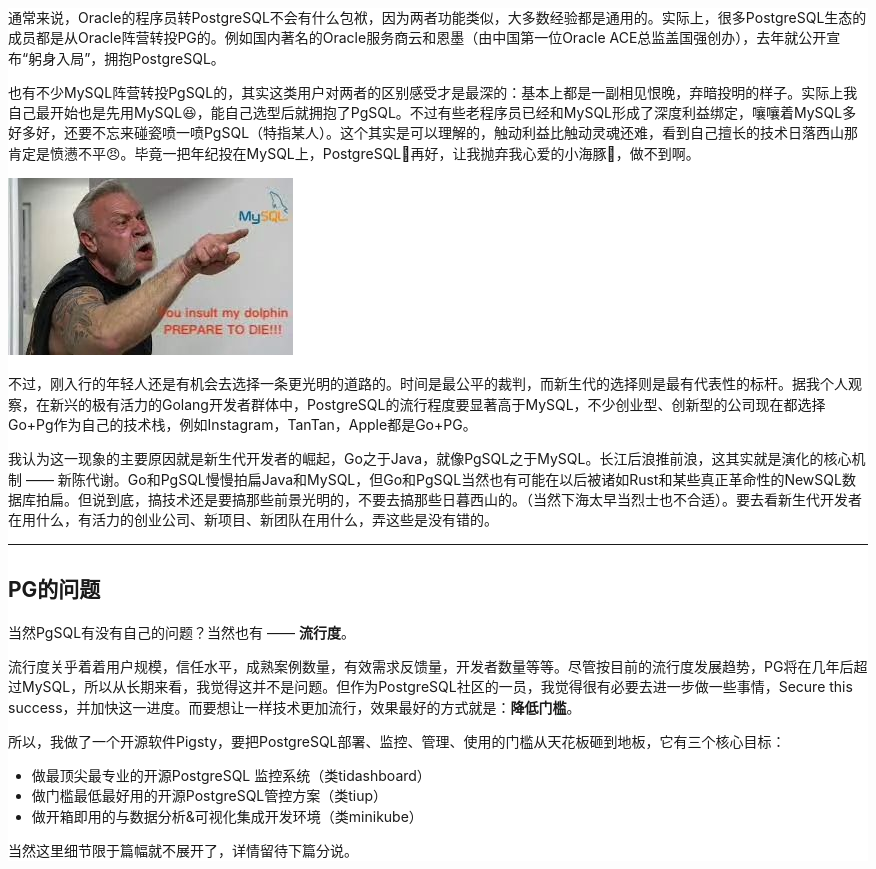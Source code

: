 通常来说，Oracle的程序员转PostgreSQL不会有什么包袱，因为两者功能类似，大多数经验都是通用的。实际上，很多PostgreSQL生态的成员都是从Oracle阵营转投PG的。例如国内著名的Oracle服务商云和恩墨（由中国第一位Oracle ACE总监盖国强创办），去年就公开宣布“躬身入局”，拥抱PostgreSQL。

也有不少MySQL阵营转投PgSQL的，其实这类用户对两者的区别感受才是最深的：基本上都是一副相见恨晚，弃暗投明的样子。实际上我自己最开始也是先用MySQL😆，能自己选型后就拥抱了PgSQL。不过有些老程序员已经和MySQL形成了深度利益绑定，嚷嚷着MySQL多好多好，还要不忘来碰瓷喷一喷PgSQL（特指某人）。这个其实是可以理解的，触动利益比触动灵魂还难，看到自己擅长的技术日落西山那肯定是愤懑不平😠。毕竟一把年纪投在MySQL上，PostgreSQL🐘再好，让我抛弃我心爱的小海豚🐬，做不到啊。

![](pg-is-great-8.jpg)

不过，刚入行的年轻人还是有机会去选择一条更光明的道路的。时间是最公平的裁判，而新生代的选择则是最有代表性的标杆。据我个人观察，在新兴的极有活力的Golang开发者群体中，PostgreSQL的流行程度要显著高于MySQL，不少创业型、创新型的公司现在都选择Go+Pg作为自己的技术栈，例如Instagram，TanTan，Apple都是Go+PG。

我认为这一现象的主要原因就是新生代开发者的崛起，Go之于Java，就像PgSQL之于MySQL。长江后浪推前浪，这其实就是演化的核心机制 —— 新陈代谢。Go和PgSQL慢慢拍扁Java和MySQL，但Go和PgSQL当然也有可能在以后被诸如Rust和某些真正革命性的NewSQL数据库拍扁。但说到底，搞技术还是要搞那些前景光明的，不要去搞那些日暮西山的。（当然下海太早当烈士也不合适）。要去看新生代开发者在用什么，有活力的创业公司、新项目、新团队在用什么，弄这些是没有错的。



-------------

## PG的问题

当然PgSQL有没有自己的问题？当然也有  —— **流行度**。

流行度关乎着着用户规模，信任水平，成熟案例数量，有效需求反馈量，开发者数量等等。尽管按目前的流行度发展趋势，PG将在几年后超过MySQL，所以从长期来看，我觉得这并不是问题。但作为PostgreSQL社区的一员，我觉得很有必要去进一步做一些事情，Secure this success，并加快这一进度。而要想让一样技术更加流行，效果最好的方式就是：**降低门槛**。

所以，我做了一个开源软件Pigsty，要把PostgreSQL部署、监控、管理、使用的门槛从天花板砸到地板，它有三个核心目标：

* 做最顶尖最专业的开源PostgreSQL 监控系统（类tidashboard）
* 做门槛最低最好用的开源PostgreSQL管控方案（类tiup）
* 做开箱即用的与数据分析&可视化集成开发环境（类minikube）

当然这里细节限于篇幅就不展开了，详情留待下篇分说。

